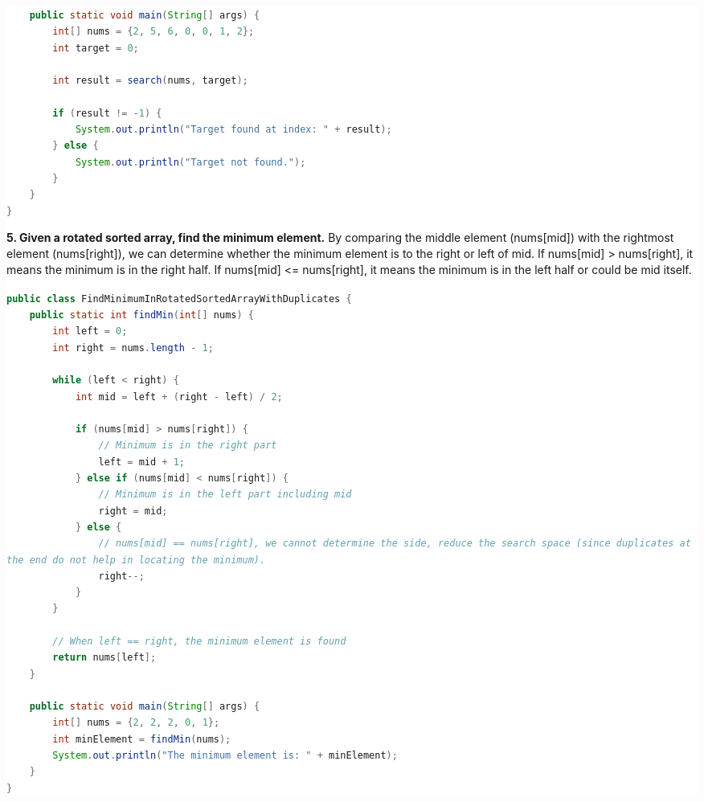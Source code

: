 ```java
    public static void main(String[] args) {
        int[] nums = {2, 5, 6, 0, 0, 1, 2};
        int target = 0;

        int result = search(nums, target);

        if (result != -1) {
            System.out.println("Target found at index: " + result);
        } else {
            System.out.println("Target not found.");
        }
    }
}

```

**5. Given a rotated sorted array, find the minimum element.**
By comparing the middle element (nums[mid]) with the rightmost element (nums[right]), we can determine whether the minimum element is to the right or left of mid. If nums[mid] > nums[right], it means the minimum is in the right half. If nums[mid] <= nums[right], it means the minimum is in the left half or could be mid itself.

```java
public class FindMinimumInRotatedSortedArrayWithDuplicates {
    public static int findMin(int[] nums) {
        int left = 0;
        int right = nums.length - 1;

        while (left < right) {
            int mid = left + (right - left) / 2;

            if (nums[mid] > nums[right]) {
                // Minimum is in the right part
                left = mid + 1;
            } else if (nums[mid] < nums[right]) {
                // Minimum is in the left part including mid
                right = mid;
            } else {
                // nums[mid] == nums[right], we cannot determine the side, reduce the search space (since duplicates at the end do not help in locating the minimum).
                right--;
            }
        }

        // When left == right, the minimum element is found
        return nums[left];
    }

    public static void main(String[] args) {
        int[] nums = {2, 2, 2, 0, 1};
        int minElement = findMin(nums);
        System.out.println("The minimum element is: " + minElement);
    }
}

```
